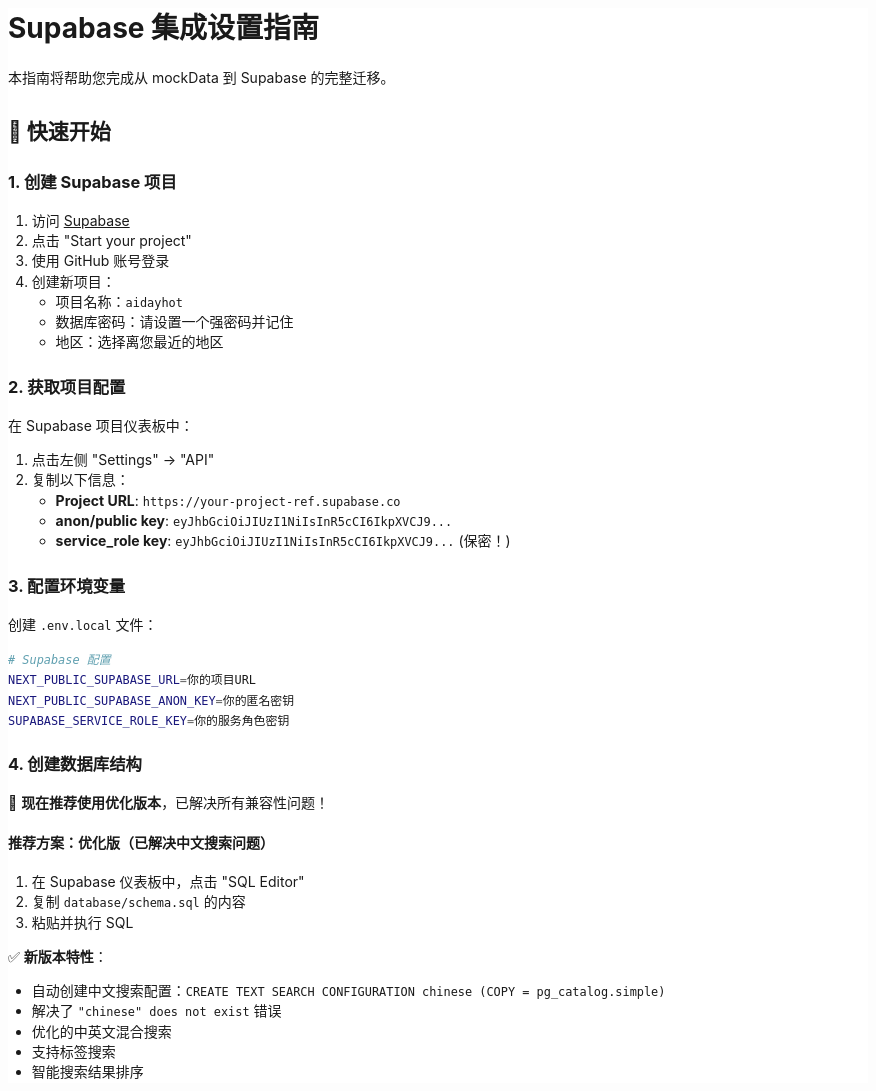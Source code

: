 # Supabase 集成设置指南

本指南将帮助您完成从 mockData 到 Supabase 的完整迁移。

## 🚀 快速开始

### 1. 创建 Supabase 项目

1. 访问 [Supabase](https://supabase.com)
2. 点击 "Start your project"
3. 使用 GitHub 账号登录
4. 创建新项目：
   - 项目名称：`aidayhot`
   - 数据库密码：请设置一个强密码并记住
   - 地区：选择离您最近的地区

### 2. 获取项目配置

在 Supabase 项目仪表板中：

1. 点击左侧 "Settings" → "API"
2. 复制以下信息：
   - **Project URL**: `https://your-project-ref.supabase.co`
   - **anon/public key**: `eyJhbGciOiJIUzI1NiIsInR5cCI6IkpXVCJ9...`
   - **service_role key**: `eyJhbGciOiJIUzI1NiIsInR5cCI6IkpXVCJ9...` (保密！)

### 3. 配置环境变量

创建 `.env.local` 文件：

```bash
# Supabase 配置
NEXT_PUBLIC_SUPABASE_URL=你的项目URL
NEXT_PUBLIC_SUPABASE_ANON_KEY=你的匿名密钥
SUPABASE_SERVICE_ROLE_KEY=你的服务角色密钥
```

### 4. 创建数据库结构

🎉 **现在推荐使用优化版本**，已解决所有兼容性问题！

#### 推荐方案：优化版（已解决中文搜索问题）
1. 在 Supabase 仪表板中，点击 "SQL Editor"
2. 复制 `database/schema.sql` 的内容
3. 粘贴并执行 SQL

✅ **新版本特性**：
- 自动创建中文搜索配置：`CREATE TEXT SEARCH CONFIGURATION chinese (COPY = pg_catalog.simple)`
- 解决了 `"chinese" does not exist` 错误
- 优化的中英文混合搜索
- 支持标签搜索
- 智能搜索结果排序
